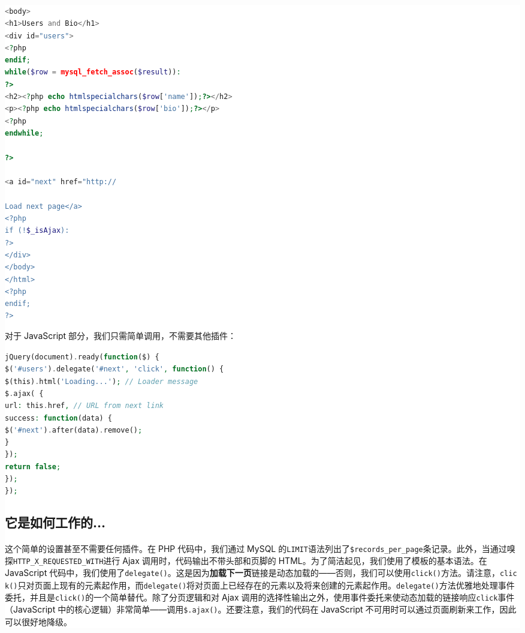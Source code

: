 ```php
<body>
<h1>Users and Bio</h1>
<div id="users">
<?php
endif;
while($row = mysql_fetch_assoc($result)):
?>
<h2><?php echo htmlspecialchars($row['name']);?></h2>
<p><?php echo htmlspecialchars($row['bio']);?></p>
<?php
endwhile;

?>

<a id="next" href="http://

Load next page</a>
<?php
if (!$_isAjax):
?>
</div>
</body>
</html>
<?php
endif;
?>

```

对于 JavaScript 部分，我们只需简单调用，不需要其他插件：

```php
jQuery(document).ready(function($) {
$('#users').delegate('#next', 'click', function() {
$(this).html('Loading...'); // Loader message
$.ajax( {
url: this.href, // URL from next link
success: function(data) {
$('#next').after(data).remove();
}
});
return false;
});
});

```

## 它是如何工作的...

这个简单的设置甚至不需要任何插件。在 PHP 代码中，我们通过 MySQL 的`LIMIT`语法列出了`$records_per_page`条记录。此外，当通过嗅探`HTTP_X_REQUESTED_WITH`进行 Ajax 调用时，代码输出不带头部和页脚的 HTML。为了简洁起见，我们使用了模板的基本语法。在 JavaScript 代码中，我们使用了`delegate()`。这是因为**加载下一页**链接是动态加载的——否则，我们可以使用`click()`方法。请注意，`click()`只对页面上现有的元素起作用，而`delegate()`将对页面上已经存在的元素以及将来创建的元素起作用。`delegate()`方法优雅地处理事件委托，并且是`click()`的一个简单替代。除了分页逻辑和对 Ajax 调用的选择性输出之外，使用事件委托来使动态加载的链接响应`click`事件（JavaScript 中的核心逻辑）非常简单——调用`$.ajax()`。还要注意，我们的代码在 JavaScript 不可用时可以通过页面刷新来工作，因此可以很好地降级。

